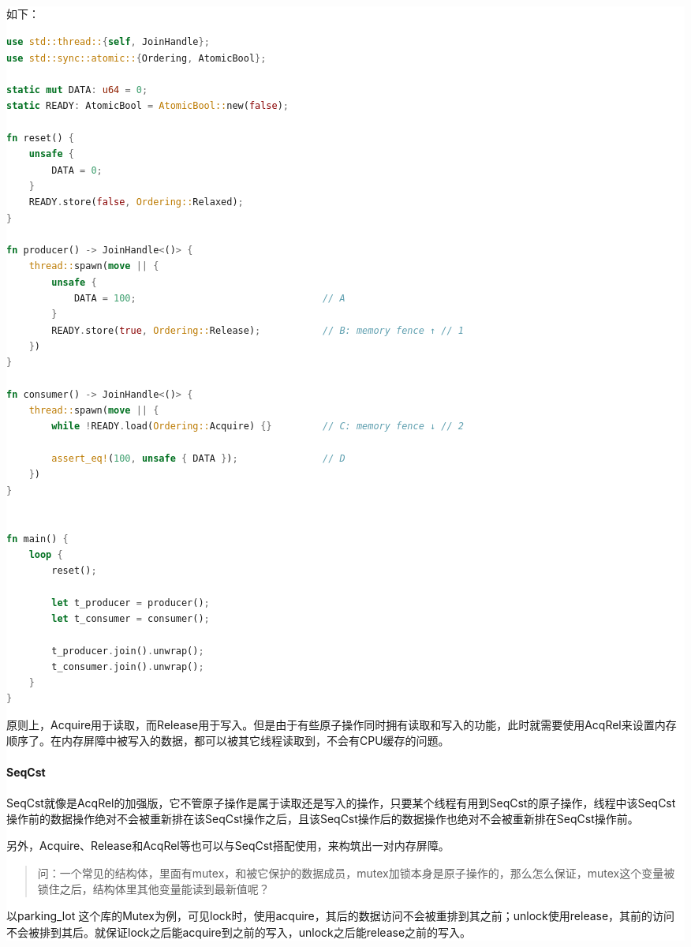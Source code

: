 如下：

```rust
use std::thread::{self, JoinHandle};
use std::sync::atomic::{Ordering, AtomicBool};
 
static mut DATA: u64 = 0;
static READY: AtomicBool = AtomicBool::new(false);
 
fn reset() {
    unsafe {
        DATA = 0;
    }
    READY.store(false, Ordering::Relaxed);
}
 
fn producer() -> JoinHandle<()> {
    thread::spawn(move || {
        unsafe {
            DATA = 100;                                 // A
        }
        READY.store(true, Ordering::Release);           // B: memory fence ↑ // 1
    })
}
 
fn consumer() -> JoinHandle<()> {
    thread::spawn(move || {
        while !READY.load(Ordering::Acquire) {}         // C: memory fence ↓ // 2
 
        assert_eq!(100, unsafe { DATA });               // D
    })
}
 
 
fn main() {
    loop {
        reset();
 
        let t_producer = producer();
        let t_consumer = consumer();
 
        t_producer.join().unwrap();
        t_consumer.join().unwrap();
    }
}
```
原则上，Acquire用于读取，而Release用于写入。但是由于有些原子操作同时拥有读取和写入的功能，此时就需要使用AcqRel来设置内存顺序了。在内存屏障中被写入的数据，都可以被其它线程读取到，不会有CPU缓存的问题。

#### SeqCst
SeqCst就像是AcqRel的加强版，它不管原子操作是属于读取还是写入的操作，只要某个线程有用到SeqCst的原子操作，线程中该SeqCst操作前的数据操作绝对不会被重新排在该SeqCst操作之后，且该SeqCst操作后的数据操作也绝对不会被重新排在SeqCst操作前。

另外，Acquire、Release和AcqRel等也可以与SeqCst搭配使用，来构筑出一对内存屏障。

> 问：一个常见的结构体，里面有mutex，和被它保护的数据成员，mutex加锁本身是原子操作的，那么怎么保证，mutex这个变量被锁住之后，结构体里其他变量能读到最新值呢？

以parking_lot 这个库的Mutex为例，可见lock时，使用acquire，其后的数据访问不会被重排到其之前；unlock使用release，其前的访问不会被排到其后。就保证lock之后能acquire到之前的写入，unlock之后能release之前的写入。